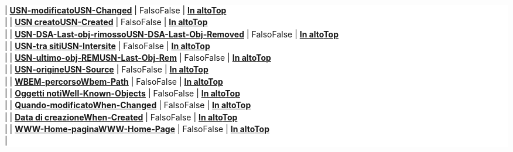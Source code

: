 | [<span data-ttu-id="8a01f-346">**USN-modificato**</span><span class="sxs-lookup"><span data-stu-id="8a01f-346">**USN-Changed**</span></span>](a-usnchanged.md)                                       | <span data-ttu-id="8a01f-347">Falso</span><span class="sxs-lookup"><span data-stu-id="8a01f-347">False</span></span>     | [<span data-ttu-id="8a01f-348">**In alto**</span><span class="sxs-lookup"><span data-stu-id="8a01f-348">**Top**</span></span>](c-top.md)<br/>                                                          |
| [<span data-ttu-id="8a01f-349">**USN creato**</span><span class="sxs-lookup"><span data-stu-id="8a01f-349">**USN-Created**</span></span>](a-usncreated.md)                                       | <span data-ttu-id="8a01f-350">Falso</span><span class="sxs-lookup"><span data-stu-id="8a01f-350">False</span></span>     | [<span data-ttu-id="8a01f-351">**In alto**</span><span class="sxs-lookup"><span data-stu-id="8a01f-351">**Top**</span></span>](c-top.md)<br/>                                                          |
| [<span data-ttu-id="8a01f-352">**USN-DSA-Last-obj-rimosso**</span><span class="sxs-lookup"><span data-stu-id="8a01f-352">**USN-DSA-Last-Obj-Removed**</span></span>](a-usndsalastobjremoved.md)                | <span data-ttu-id="8a01f-353">Falso</span><span class="sxs-lookup"><span data-stu-id="8a01f-353">False</span></span>     | [<span data-ttu-id="8a01f-354">**In alto**</span><span class="sxs-lookup"><span data-stu-id="8a01f-354">**Top**</span></span>](c-top.md)<br/>                                                          |
| [<span data-ttu-id="8a01f-355">**USN-tra siti**</span><span class="sxs-lookup"><span data-stu-id="8a01f-355">**USN-Intersite**</span></span>](a-usnintersite.md)                                   | <span data-ttu-id="8a01f-356">Falso</span><span class="sxs-lookup"><span data-stu-id="8a01f-356">False</span></span>     | [<span data-ttu-id="8a01f-357">**In alto**</span><span class="sxs-lookup"><span data-stu-id="8a01f-357">**Top**</span></span>](c-top.md)<br/>                                                          |
| [<span data-ttu-id="8a01f-358">**USN-ultimo-obj-REM**</span><span class="sxs-lookup"><span data-stu-id="8a01f-358">**USN-Last-Obj-Rem**</span></span>](a-usnlastobjrem.md)                               | <span data-ttu-id="8a01f-359">Falso</span><span class="sxs-lookup"><span data-stu-id="8a01f-359">False</span></span>     | [<span data-ttu-id="8a01f-360">**In alto**</span><span class="sxs-lookup"><span data-stu-id="8a01f-360">**Top**</span></span>](c-top.md)<br/>                                                          |
| [<span data-ttu-id="8a01f-361">**USN-origine**</span><span class="sxs-lookup"><span data-stu-id="8a01f-361">**USN-Source**</span></span>](a-usnsource.md)                                         | <span data-ttu-id="8a01f-362">Falso</span><span class="sxs-lookup"><span data-stu-id="8a01f-362">False</span></span>     | [<span data-ttu-id="8a01f-363">**In alto**</span><span class="sxs-lookup"><span data-stu-id="8a01f-363">**Top**</span></span>](c-top.md)<br/>                                                          |
| [<span data-ttu-id="8a01f-364">**WBEM-percorso**</span><span class="sxs-lookup"><span data-stu-id="8a01f-364">**Wbem-Path**</span></span>](a-wbempath.md)                                           | <span data-ttu-id="8a01f-365">Falso</span><span class="sxs-lookup"><span data-stu-id="8a01f-365">False</span></span>     | [<span data-ttu-id="8a01f-366">**In alto**</span><span class="sxs-lookup"><span data-stu-id="8a01f-366">**Top**</span></span>](c-top.md)<br/>                                                          |
| [<span data-ttu-id="8a01f-367">**Oggetti noti**</span><span class="sxs-lookup"><span data-stu-id="8a01f-367">**Well-Known-Objects**</span></span>](a-wellknownobjects.md)                          | <span data-ttu-id="8a01f-368">Falso</span><span class="sxs-lookup"><span data-stu-id="8a01f-368">False</span></span>     | [<span data-ttu-id="8a01f-369">**In alto**</span><span class="sxs-lookup"><span data-stu-id="8a01f-369">**Top**</span></span>](c-top.md)<br/>                                                          |
| [<span data-ttu-id="8a01f-370">**Quando-modificato**</span><span class="sxs-lookup"><span data-stu-id="8a01f-370">**When-Changed**</span></span>](a-whenchanged.md)                                     | <span data-ttu-id="8a01f-371">Falso</span><span class="sxs-lookup"><span data-stu-id="8a01f-371">False</span></span>     | [<span data-ttu-id="8a01f-372">**In alto**</span><span class="sxs-lookup"><span data-stu-id="8a01f-372">**Top**</span></span>](c-top.md)<br/>                                                          |
| [<span data-ttu-id="8a01f-373">**Data di creazione**</span><span class="sxs-lookup"><span data-stu-id="8a01f-373">**When-Created**</span></span>](a-whencreated.md)                                     | <span data-ttu-id="8a01f-374">Falso</span><span class="sxs-lookup"><span data-stu-id="8a01f-374">False</span></span>     | [<span data-ttu-id="8a01f-375">**In alto**</span><span class="sxs-lookup"><span data-stu-id="8a01f-375">**Top**</span></span>](c-top.md)<br/>                                                          |
| [<span data-ttu-id="8a01f-376">**WWW-Home-pagina**</span><span class="sxs-lookup"><span data-stu-id="8a01f-376">**WWW-Home-Page**</span></span>](a-wwwhomepage.md)                                    | <span data-ttu-id="8a01f-377">Falso</span><span class="sxs-lookup"><span data-stu-id="8a01f-377">False</span></span>     | [<span data-ttu-id="8a01f-378">**In alto**</span><span class="sxs-lookup"><span data-stu-id="8a01f-378">**Top**</span></span>](c-top.md)<br/>                                                          |